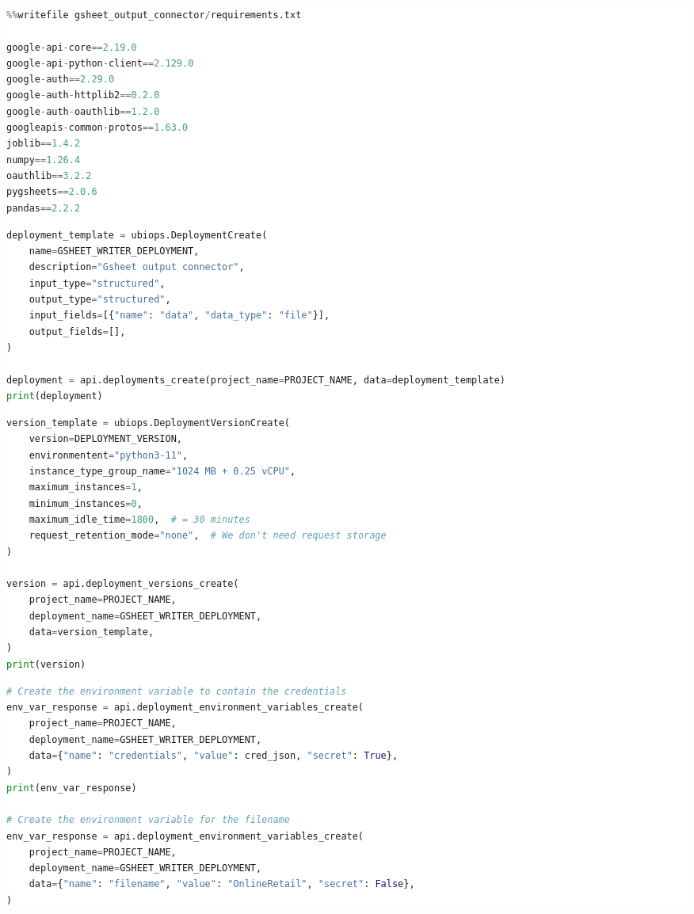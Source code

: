 

```python
%%writefile gsheet_output_connector/requirements.txt

google-api-core==2.19.0
google-api-python-client==2.129.0
google-auth==2.29.0
google-auth-httplib2==0.2.0
google-auth-oauthlib==1.2.0
googleapis-common-protos==1.63.0
joblib==1.4.2
numpy==1.26.4
oauthlib==3.2.2
pygsheets==2.0.6
pandas==2.2.2
```


```python
deployment_template = ubiops.DeploymentCreate(
    name=GSHEET_WRITER_DEPLOYMENT,
    description="Gsheet output connector",
    input_type="structured",
    output_type="structured",
    input_fields=[{"name": "data", "data_type": "file"}],
    output_fields=[],
)

deployment = api.deployments_create(project_name=PROJECT_NAME, data=deployment_template)
print(deployment)
```


```python
version_template = ubiops.DeploymentVersionCreate(
    version=DEPLOYMENT_VERSION,
    environmentent="python3-11",
    instance_type_group_name="1024 MB + 0.25 vCPU",
    maximum_instances=1,
    minimum_instances=0,
    maximum_idle_time=1800,  # = 30 minutes
    request_retention_mode="none",  # We don't need request storage
)

version = api.deployment_versions_create(
    project_name=PROJECT_NAME,
    deployment_name=GSHEET_WRITER_DEPLOYMENT,
    data=version_template,
)
print(version)
```


```python
# Create the environment variable to contain the credentials
env_var_response = api.deployment_environment_variables_create(
    project_name=PROJECT_NAME,
    deployment_name=GSHEET_WRITER_DEPLOYMENT,
    data={"name": "credentials", "value": cred_json, "secret": True},
)
print(env_var_response)

# Create the environment variable for the filename
env_var_response = api.deployment_environment_variables_create(
    project_name=PROJECT_NAME,
    deployment_name=GSHEET_WRITER_DEPLOYMENT,
    data={"name": "filename", "value": "OnlineRetail", "secret": False},
)
```